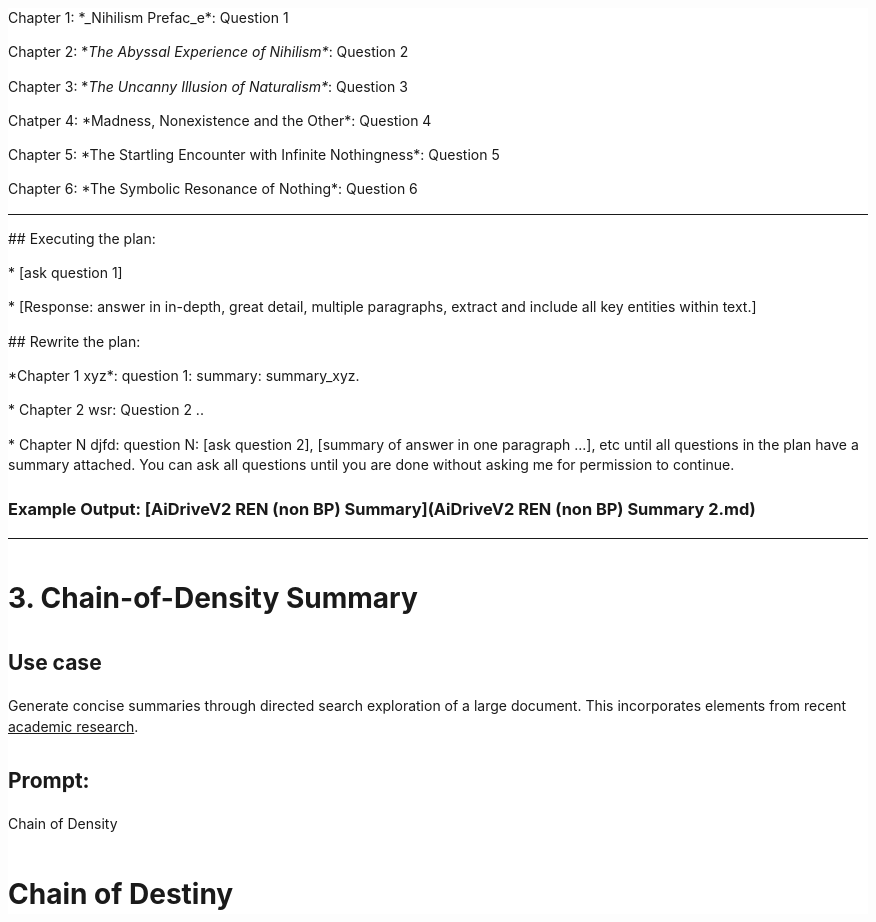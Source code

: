 Chapter 1: \*_Nihilism Prefac_e\*: Question 1

Chapter 2: \*_The Abyssal Experience of Nihilism\*_: Question 2

Chapter 3: \*_The Uncanny Illusion of Naturalism\*_: Question 3

Chatper 4: \*Madness, Nonexistence and the Other\*: Question 4

Chapter 5: \*The Startling Encounter with Infinite Nothingness\*: Question 5

Chapter 6: \*The Symbolic Resonance of Nothing\*: Question 6

* * *

  

## Executing the plan:   

\* \[ask question 1\]

\* \[Response: answer in in-depth, great detail, multiple paragraphs, extract and include all key entities within text.\]

  

\## Rewrite the plan: 

\*Chapter 1 xyz\*: question 1: summary: summary\_xyz. 

\* Chapter 2 wsr: Question 2 .. 

\* Chapter N djfd: question N: \[ask question 2\], \[summary of answer in one paragraph ...\], etc until all questions in the plan have a summary attached. You can ask all questions until you are done without asking me for permission to continue.

  

### Example Output: [AiDriveV2 REN (non BP) Summary](AiDriveV2 REN \(non BP\) Summary 2.md)

* * *

  

# 3\. Chain-of-Density Summary

## Use case

Generate concise summaries through directed search exploration of a large document. This incorporates elements from recent [academic research](https://arxiv.org/pdf/2309.04269.pdf).

####   

## Prompt:

Chain of Density

# Chain of Destiny
